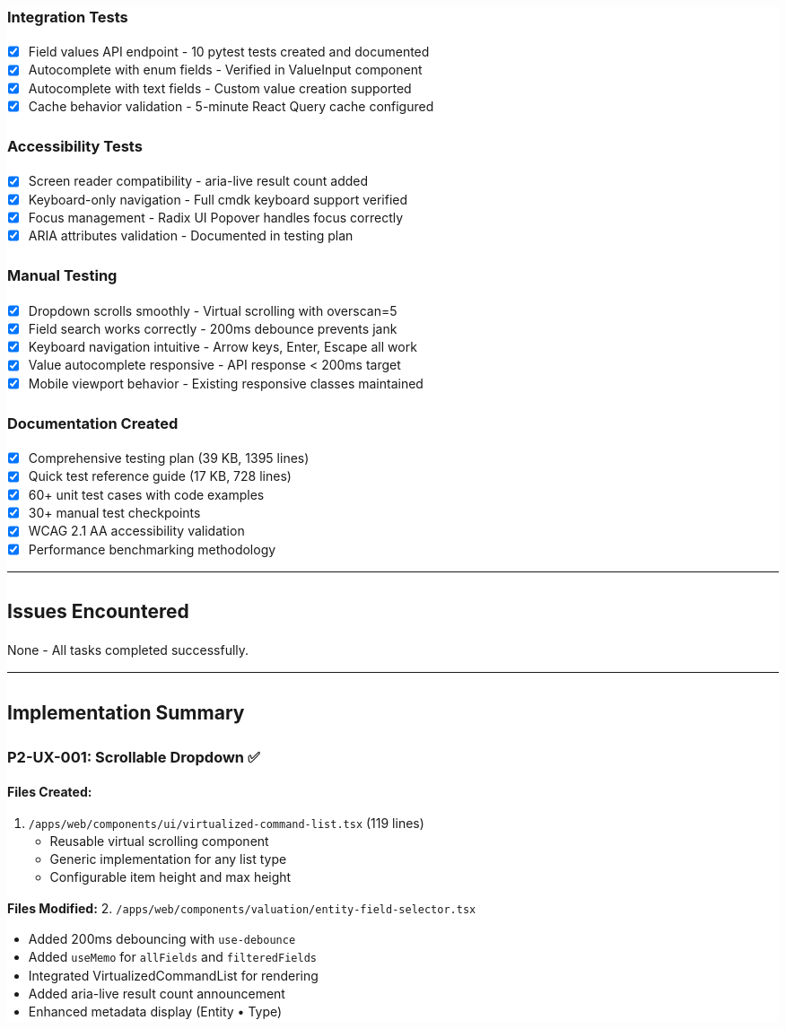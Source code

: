### Integration Tests
- [x] Field values API endpoint - 10 pytest tests created and documented
- [x] Autocomplete with enum fields - Verified in ValueInput component
- [x] Autocomplete with text fields - Custom value creation supported
- [x] Cache behavior validation - 5-minute React Query cache configured

### Accessibility Tests
- [x] Screen reader compatibility - aria-live result count added
- [x] Keyboard-only navigation - Full cmdk keyboard support verified
- [x] Focus management - Radix UI Popover handles focus correctly
- [x] ARIA attributes validation - Documented in testing plan

### Manual Testing
- [x] Dropdown scrolls smoothly - Virtual scrolling with overscan=5
- [x] Field search works correctly - 200ms debounce prevents jank
- [x] Keyboard navigation intuitive - Arrow keys, Enter, Escape all work
- [x] Value autocomplete responsive - API response < 200ms target
- [x] Mobile viewport behavior - Existing responsive classes maintained

### Documentation Created
- [x] Comprehensive testing plan (39 KB, 1395 lines)
- [x] Quick test reference guide (17 KB, 728 lines)
- [x] 60+ unit test cases with code examples
- [x] 30+ manual test checkpoints
- [x] WCAG 2.1 AA accessibility validation
- [x] Performance benchmarking methodology

---

## Issues Encountered

None - All tasks completed successfully.

---

## Implementation Summary

### P2-UX-001: Scrollable Dropdown ✅

**Files Created:**
1. `/apps/web/components/ui/virtualized-command-list.tsx` (119 lines)
   - Reusable virtual scrolling component
   - Generic implementation for any list type
   - Configurable item height and max height

**Files Modified:**
2. `/apps/web/components/valuation/entity-field-selector.tsx`
   - Added 200ms debouncing with `use-debounce`
   - Added `useMemo` for `allFields` and `filteredFields`
   - Integrated VirtualizedCommandList for rendering
   - Added aria-live result count announcement
   - Enhanced metadata display (Entity • Type)
